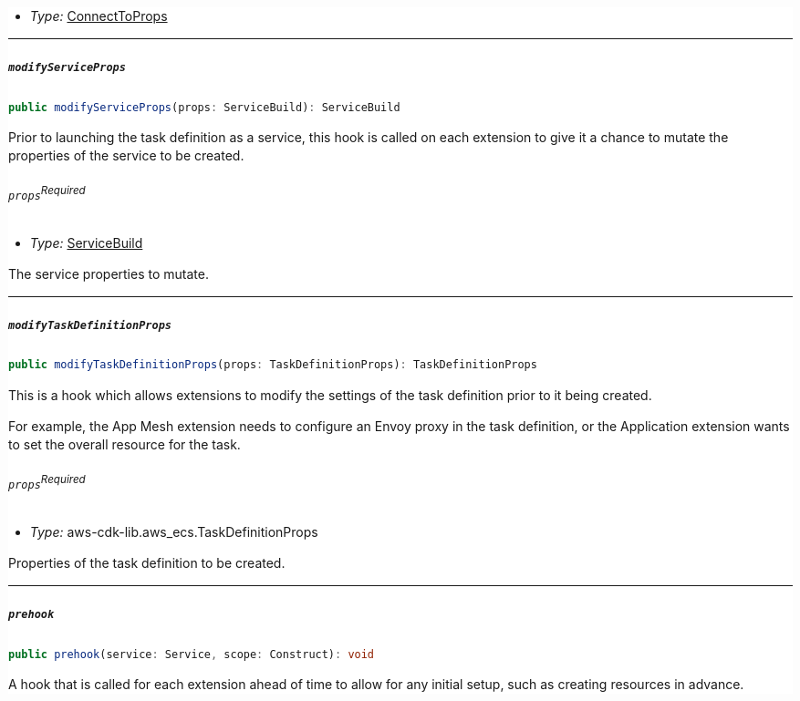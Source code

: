 - *Type:* <a href="#@aws-cdk-containers/ecs-service-extensions.ConnectToProps">ConnectToProps</a>

---

##### `modifyServiceProps` <a name="modifyServiceProps" id="@aws-cdk-containers/ecs-service-extensions.CloudwatchAgentExtension.modifyServiceProps"></a>

```typescript
public modifyServiceProps(props: ServiceBuild): ServiceBuild
```

Prior to launching the task definition as a service, this hook is called on each extension to give it a chance to mutate the properties of the service to be created.

###### `props`<sup>Required</sup> <a name="props" id="@aws-cdk-containers/ecs-service-extensions.CloudwatchAgentExtension.modifyServiceProps.parameter.props"></a>

- *Type:* <a href="#@aws-cdk-containers/ecs-service-extensions.ServiceBuild">ServiceBuild</a>

The service properties to mutate.

---

##### `modifyTaskDefinitionProps` <a name="modifyTaskDefinitionProps" id="@aws-cdk-containers/ecs-service-extensions.CloudwatchAgentExtension.modifyTaskDefinitionProps"></a>

```typescript
public modifyTaskDefinitionProps(props: TaskDefinitionProps): TaskDefinitionProps
```

This is a hook which allows extensions to modify the settings of the task definition prior to it being created.

For example, the App Mesh
extension needs to configure an Envoy proxy in the task definition,
or the Application extension wants to set the overall resource for
the task.

###### `props`<sup>Required</sup> <a name="props" id="@aws-cdk-containers/ecs-service-extensions.CloudwatchAgentExtension.modifyTaskDefinitionProps.parameter.props"></a>

- *Type:* aws-cdk-lib.aws_ecs.TaskDefinitionProps

Properties of the task definition to be created.

---

##### `prehook` <a name="prehook" id="@aws-cdk-containers/ecs-service-extensions.CloudwatchAgentExtension.prehook"></a>

```typescript
public prehook(service: Service, scope: Construct): void
```

A hook that is called for each extension ahead of time to allow for any initial setup, such as creating resources in advance.
